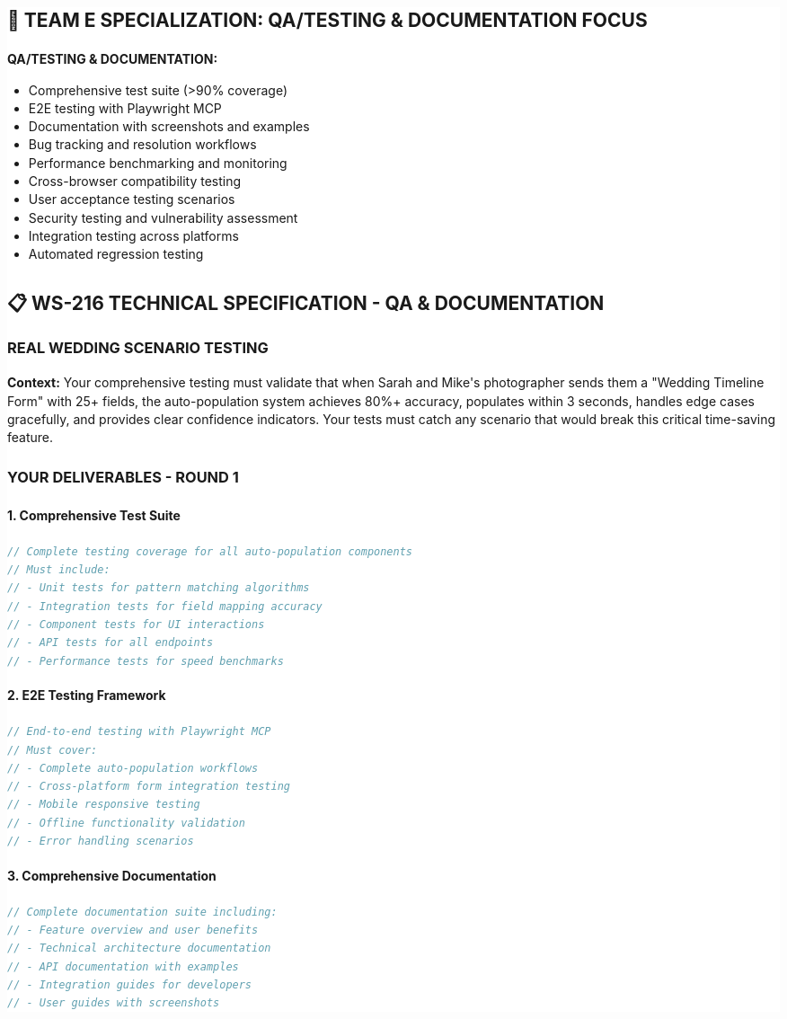 ## 🎯 TEAM E SPECIALIZATION: QA/TESTING & DOCUMENTATION FOCUS

**QA/TESTING & DOCUMENTATION:**
- Comprehensive test suite (>90% coverage)
- E2E testing with Playwright MCP
- Documentation with screenshots and examples
- Bug tracking and resolution workflows
- Performance benchmarking and monitoring
- Cross-browser compatibility testing
- User acceptance testing scenarios
- Security testing and vulnerability assessment
- Integration testing across platforms
- Automated regression testing

## 📋 WS-216 TECHNICAL SPECIFICATION - QA & DOCUMENTATION

### REAL WEDDING SCENARIO TESTING
**Context:** Your comprehensive testing must validate that when Sarah and Mike's photographer sends them a "Wedding Timeline Form" with 25+ fields, the auto-population system achieves 80%+ accuracy, populates within 3 seconds, handles edge cases gracefully, and provides clear confidence indicators. Your tests must catch any scenario that would break this critical time-saving feature.

### YOUR DELIVERABLES - ROUND 1

#### 1. Comprehensive Test Suite
```typescript
// Complete testing coverage for all auto-population components
// Must include:
// - Unit tests for pattern matching algorithms
// - Integration tests for field mapping accuracy
// - Component tests for UI interactions
// - API tests for all endpoints
// - Performance tests for speed benchmarks
```

#### 2. E2E Testing Framework
```typescript
// End-to-end testing with Playwright MCP
// Must cover:
// - Complete auto-population workflows
// - Cross-platform form integration testing
// - Mobile responsive testing
// - Offline functionality validation
// - Error handling scenarios
```

#### 3. Comprehensive Documentation
```typescript
// Complete documentation suite including:
// - Feature overview and user benefits
// - Technical architecture documentation
// - API documentation with examples
// - Integration guides for developers
// - User guides with screenshots
```
